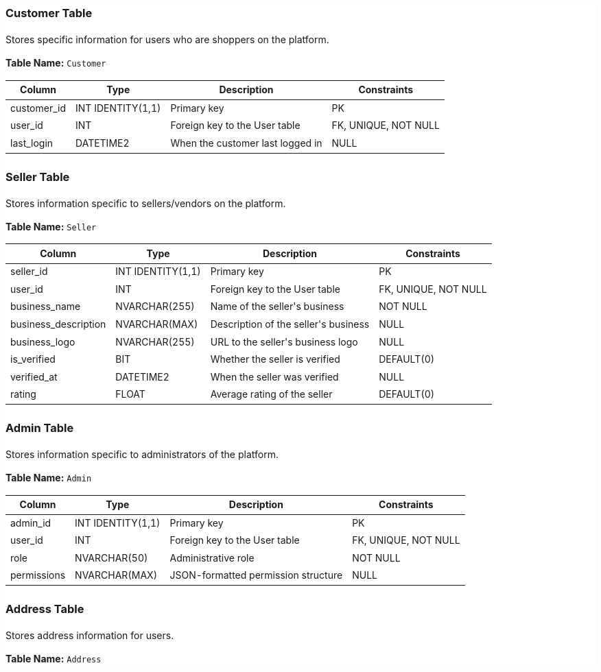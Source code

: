 ### Customer Table
Stores specific information for users who are shoppers on the platform.

**Table Name:** `Customer`

| Column | Type | Description | Constraints |
|--------|------|-------------|------------|
| customer_id | INT IDENTITY(1,1) | Primary key | PK |
| user_id | INT | Foreign key to the User table | FK, UNIQUE, NOT NULL |
| last_login | DATETIME2 | When the customer last logged in | NULL |

### Seller Table
Stores information specific to sellers/vendors on the platform.

**Table Name:** `Seller`

| Column | Type | Description | Constraints |
|--------|------|-------------|------------|
| seller_id | INT IDENTITY(1,1) | Primary key | PK |
| user_id | INT | Foreign key to the User table | FK, UNIQUE, NOT NULL |
| business_name | NVARCHAR(255) | Name of the seller's business | NOT NULL |
| business_description | NVARCHAR(MAX) | Description of the seller's business | NULL |
| business_logo | NVARCHAR(255) | URL to the seller's business logo | NULL |
| is_verified | BIT | Whether the seller is verified | DEFAULT(0) |
| verified_at | DATETIME2 | When the seller was verified | NULL |
| rating | FLOAT | Average rating of the seller | DEFAULT(0) |

### Admin Table
Stores information specific to administrators of the platform.

**Table Name:** `Admin`

| Column | Type | Description | Constraints |
|--------|------|-------------|------------|
| admin_id | INT IDENTITY(1,1) | Primary key | PK |
| user_id | INT | Foreign key to the User table | FK, UNIQUE, NOT NULL |
| role | NVARCHAR(50) | Administrative role | NOT NULL |
| permissions | NVARCHAR(MAX) | JSON-formatted permission structure | NULL |

### Address Table
Stores address information for users.

**Table Name:** `Address`
